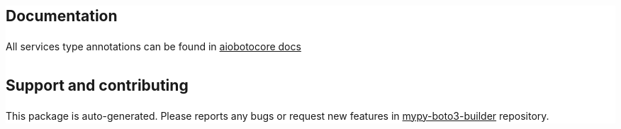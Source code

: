 <a id="documentation"></a>

## Documentation

All services type annotations can be found in
[aiobotocore docs](https://youtype.github.io/types_aiobotocore_docs/types_aiobotocore_deadline/)

<a id="support-and-contributing"></a>

## Support and contributing

This package is auto-generated. Please reports any bugs or request new features
in [mypy-boto3-builder](https://github.com/youtype/mypy_boto3_builder/issues/)
repository.
